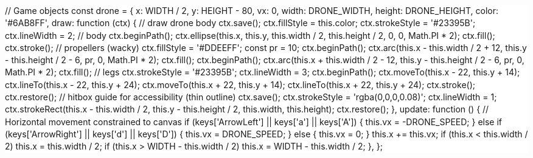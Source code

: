   // Game objects
  const drone = {
    x: WIDTH / 2,
    y: HEIGHT - 80,
    vx: 0,
    width: DRONE_WIDTH,
    height: DRONE_HEIGHT,
    color: '#6AB8FF',
    draw: function (ctx) {
      // draw drone body
      ctx.save();
      ctx.fillStyle = this.color;
      ctx.strokeStyle = '#23395B';
      ctx.lineWidth = 2;
      // body
      ctx.beginPath();
      ctx.ellipse(this.x, this.y, this.width / 2, this.height / 2, 0, 0, Math.PI * 2);
      ctx.fill();
      ctx.stroke();
      // propellers (wacky)
      ctx.fillStyle = '#DDEEFF';
      const pr = 10;
      ctx.beginPath();
      ctx.arc(this.x - this.width / 2 + 12, this.y - this.height / 2 - 6, pr, 0, Math.PI * 2);
      ctx.fill();
      ctx.beginPath();
      ctx.arc(this.x + this.width / 2 - 12, this.y - this.height / 2 - 6, pr, 0, Math.PI * 2);
      ctx.fill();
      // legs
      ctx.strokeStyle = '#23395B';
      ctx.lineWidth = 3;
      ctx.beginPath();
      ctx.moveTo(this.x - 22, this.y + 14);
      ctx.lineTo(this.x - 22, this.y + 24);
      ctx.moveTo(this.x + 22, this.y + 14);
      ctx.lineTo(this.x + 22, this.y + 24);
      ctx.stroke();
      ctx.restore();
      // hitbox guide for accessibility (thin outline)
      ctx.save();
      ctx.strokeStyle = 'rgba(0,0,0,0.08)';
      ctx.lineWidth = 1;
      ctx.strokeRect(this.x - this.width / 2, this.y - this.height / 2, this.width, this.height);
      ctx.restore();
    },
    update: function () {
      // Horizontal movement constrained to canvas
      if (keys['ArrowLeft'] || keys['a'] || keys['A']) {
        this.vx = -DRONE_SPEED;
      } else if (keys['ArrowRight'] || keys['d'] || keys['D']) {
        this.vx = DRONE_SPEED;
      } else {
        this.vx = 0;
      }
      this.x += this.vx;
      if (this.x < this.width / 2) this.x = this.width / 2;
      if (this.x > WIDTH - this.width / 2) this.x = WIDTH - this.width / 2;
    },
  };
